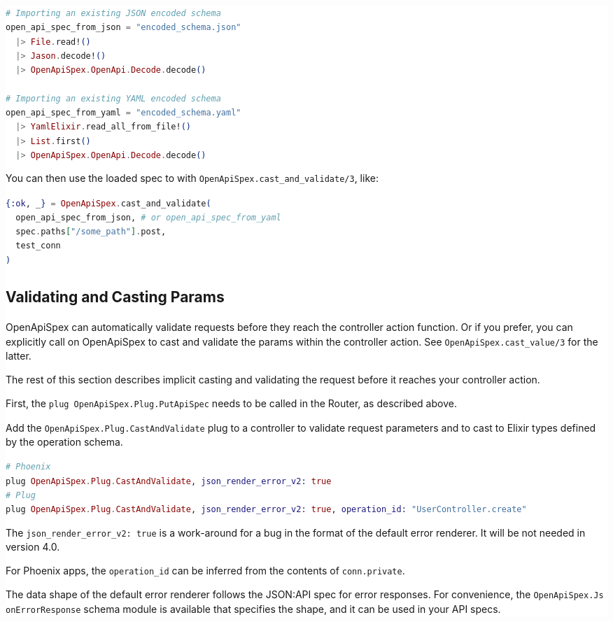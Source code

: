 ```elixir
# Importing an existing JSON encoded schema
open_api_spec_from_json = "encoded_schema.json"
  |> File.read!()
  |> Jason.decode!()
  |> OpenApiSpex.OpenApi.Decode.decode()

# Importing an existing YAML encoded schema
open_api_spec_from_yaml = "encoded_schema.yaml"
  |> YamlElixir.read_all_from_file!()
  |> List.first()
  |> OpenApiSpex.OpenApi.Decode.decode()
```

You can then use the loaded spec to with `OpenApiSpex.cast_and_validate/3`, like:

```elixir
{:ok, _} = OpenApiSpex.cast_and_validate(
  open_api_spec_from_json, # or open_api_spec_from_yaml
  spec.paths["/some_path"].post,
  test_conn
)
```

## Validating and Casting Params

OpenApiSpex can automatically validate requests before they reach the controller action function. Or if you prefer,
you can explicitly call on OpenApiSpex to cast and validate the params within the controller action.
See `OpenApiSpex.cast_value/3` for the latter.

The rest of this section describes implicit casting and validating the request before it reaches your controller action.

First, the `plug OpenApiSpex.Plug.PutApiSpec` needs to be called in the Router, as described above.

Add the `OpenApiSpex.Plug.CastAndValidate` plug to a controller to validate request parameters and to cast to Elixir types defined by the operation schema.

```elixir
# Phoenix
plug OpenApiSpex.Plug.CastAndValidate, json_render_error_v2: true
# Plug
plug OpenApiSpex.Plug.CastAndValidate, json_render_error_v2: true, operation_id: "UserController.create"
```

The `json_render_error_v2: true` is a work-around for a bug in the format of the default error renderer.
It will be not needed in version 4.0.

For Phoenix apps, the `operation_id` can be inferred from the contents of `conn.private`.

The data shape of the default error renderer follows the JSON:API spec for error responses. For
convenience, the `OpenApiSpex.JsonErrorResponse` schema module is available that specifies
the shape, and it can be used in your API specs.
